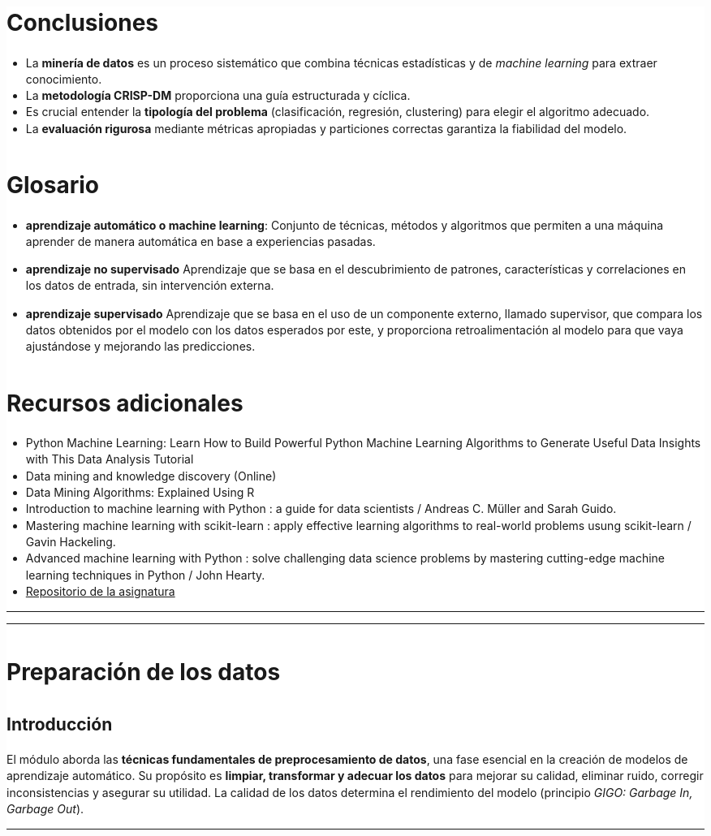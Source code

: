 
# **Conclusiones**

- La **minería de datos** es un proceso sistemático que combina técnicas estadísticas y de _machine learning_ para extraer conocimiento.
- La **metodología CRISP-DM** proporciona una guía estructurada y cíclica.
- Es crucial entender la **tipología del problema** (clasificación, regresión, clustering) para elegir el algoritmo adecuado.
- La **evaluación rigurosa** mediante métricas apropiadas y particiones correctas garantiza la fiabilidad del modelo.

# **Glosario**
-  **aprendizaje automático o machine learning**: Conjunto de técnicas, métodos y algoritmos que permiten a una máquina aprender de manera automática en base a experiencias pasadas.

- **aprendizaje no supervisado** Aprendizaje que se basa en el descubrimiento de patrones,
características y correlaciones en los datos de entrada, sin intervención externa.

- **aprendizaje supervisado** Aprendizaje que se basa en el uso de un componente externo,
llamado supervisor, que compara los datos obtenidos por el modelo con los datos esperados
por este, y proporciona retroalimentación al modelo para que vaya ajustándose y mejorando
las predicciones.
# Recursos adicionales

-   Python Machine Learning: Learn How to Build Powerful Python Machine Learning Algorithms to Generate Useful Data Insights with This Data Analysis Tutorial
- Data mining and knowledge discovery (Online)
- Data Mining Algorithms: Explained Using R
- Introduction to machine learning with Python : a guide for data scientists / Andreas C. Müller and Sarah Guido.
- Mastering machine learning with scikit-learn : apply effective learning algorithms to real-world problems usung scikit-learn / Gavin Hackeling.
-   Advanced machine learning with Python : solve challenging data science problems by mastering cutting-edge machine learning techniques in Python / John Hearty.
- [Repositorio de la asignatura](https://gitlab.com/UOC/eimt/datascience/MUCD/AA)

---
---

# Preparación de los datos

## **Introducción**

El módulo aborda las **técnicas fundamentales de preprocesamiento de datos**, una fase esencial en la creación de modelos de aprendizaje automático. Su propósito es **limpiar, transformar y adecuar los datos** para mejorar su calidad, eliminar ruido, corregir inconsistencias y asegurar su utilidad. La calidad de los datos determina el rendimiento del modelo (principio _GIGO: Garbage In, Garbage Out_).

---